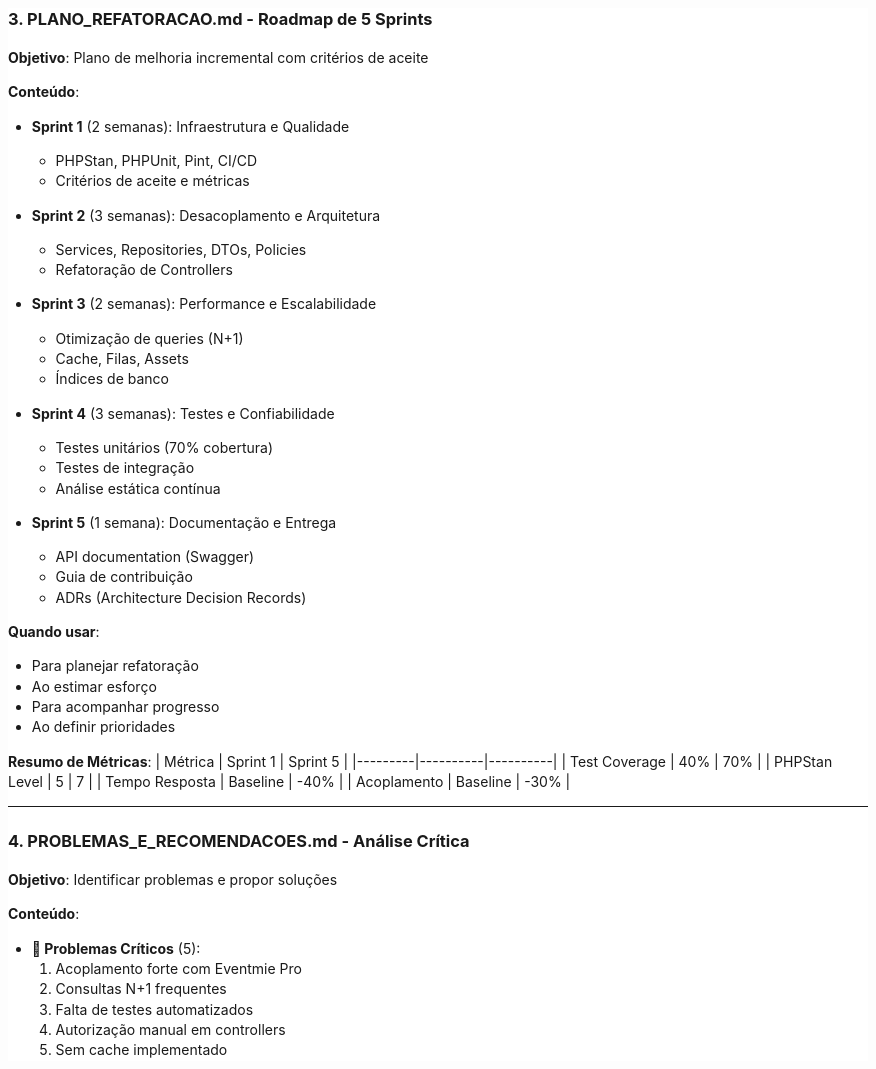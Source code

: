 
### 3. **PLANO_REFATORACAO.md** - Roadmap de 5 Sprints
**Objetivo**: Plano de melhoria incremental com critérios de aceite

**Conteúdo**:
- **Sprint 1** (2 semanas): Infraestrutura e Qualidade
  - PHPStan, PHPUnit, Pint, CI/CD
  - Critérios de aceite e métricas
  
- **Sprint 2** (3 semanas): Desacoplamento e Arquitetura
  - Services, Repositories, DTOs, Policies
  - Refatoração de Controllers
  
- **Sprint 3** (2 semanas): Performance e Escalabilidade
  - Otimização de queries (N+1)
  - Cache, Filas, Assets
  - Índices de banco
  
- **Sprint 4** (3 semanas): Testes e Confiabilidade
  - Testes unitários (70% cobertura)
  - Testes de integração
  - Análise estática contínua
  
- **Sprint 5** (1 semana): Documentação e Entrega
  - API documentation (Swagger)
  - Guia de contribuição
  - ADRs (Architecture Decision Records)

**Quando usar**:
- Para planejar refatoração
- Ao estimar esforço
- Para acompanhar progresso
- Ao definir prioridades

**Resumo de Métricas**:
| Métrica | Sprint 1 | Sprint 5 |
|---------|----------|----------|
| Test Coverage | 40% | 70% |
| PHPStan Level | 5 | 7 |
| Tempo Resposta | Baseline | -40% |
| Acoplamento | Baseline | -30% |

---

### 4. **PROBLEMAS_E_RECOMENDACOES.md** - Análise Crítica
**Objetivo**: Identificar problemas e propor soluções

**Conteúdo**:
- **🔴 Problemas Críticos** (5):
  1. Acoplamento forte com Eventmie Pro
  2. Consultas N+1 frequentes
  3. Falta de testes automatizados
  4. Autorização manual em controllers
  5. Sem cache implementado
